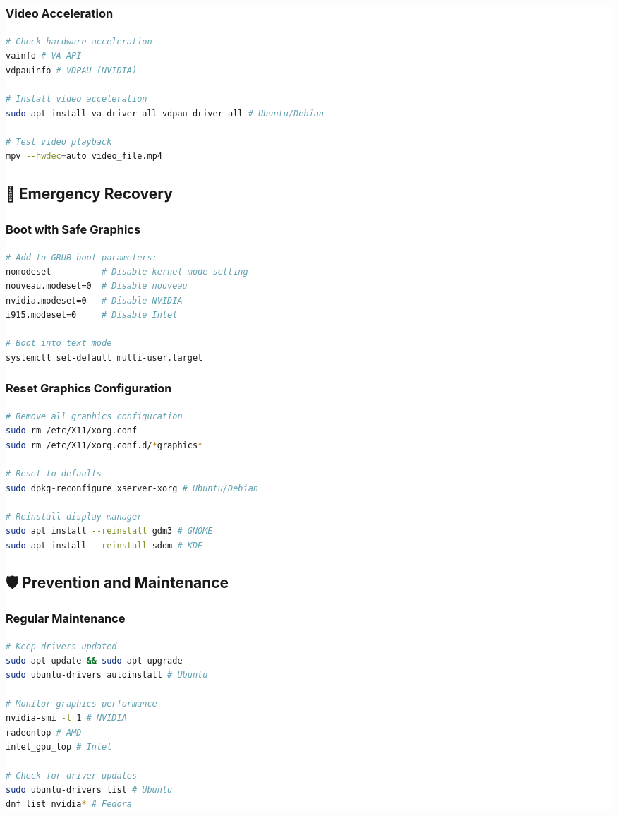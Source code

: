### Video Acceleration

```bash
# Check hardware acceleration
vainfo # VA-API
vdpauinfo # VDPAU (NVIDIA)

# Install video acceleration
sudo apt install va-driver-all vdpau-driver-all # Ubuntu/Debian

# Test video playback
mpv --hwdec=auto video_file.mp4
```

## 🚨 Emergency Recovery

### Boot with Safe Graphics

```bash
# Add to GRUB boot parameters:
nomodeset          # Disable kernel mode setting
nouveau.modeset=0  # Disable nouveau
nvidia.modeset=0   # Disable NVIDIA
i915.modeset=0     # Disable Intel

# Boot into text mode
systemctl set-default multi-user.target
```

### Reset Graphics Configuration

```bash
# Remove all graphics configuration
sudo rm /etc/X11/xorg.conf
sudo rm /etc/X11/xorg.conf.d/*graphics*

# Reset to defaults
sudo dpkg-reconfigure xserver-xorg # Ubuntu/Debian

# Reinstall display manager
sudo apt install --reinstall gdm3 # GNOME
sudo apt install --reinstall sddm # KDE
```

## 🛡️ Prevention and Maintenance

### Regular Maintenance

```bash
# Keep drivers updated
sudo apt update && sudo apt upgrade
sudo ubuntu-drivers autoinstall # Ubuntu

# Monitor graphics performance
nvidia-smi -l 1 # NVIDIA
radeontop # AMD
intel_gpu_top # Intel

# Check for driver updates
sudo ubuntu-drivers list # Ubuntu
dnf list nvidia* # Fedora
```
